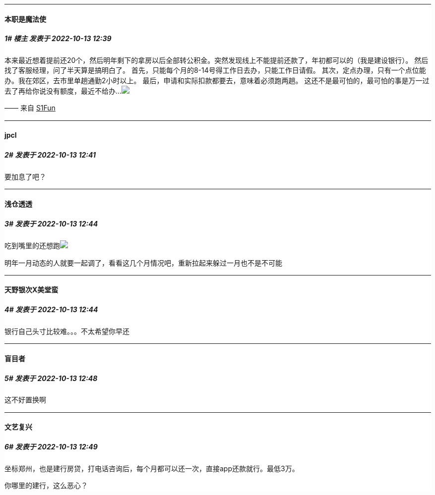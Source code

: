 

*****

####  本职是魔法使  
##### 1#       楼主       发表于 2022-10-13 12:39

本来最近想着提前还20个，然后明年剩下的拿房以后全部转公积金。突然发现线上不能提前还款了，年初都可以的（我是建设银行）。
然后找了客服经理，问了半天算是搞明白了。
首先，只能每个月的8-14号得工作日去办，只能工作日请假。
其次，定点办理，只有一个点位能办。我在郊区，去市里单趟通勤2小时以上。
最后，申请和实际扣款都要去，意味着必须跑两趟。
这还不是最可怕的，最可怕的事是万一过去了再给你说没有额度，最近不给办…<img src="https://static.saraba1st.com/image/smiley/face2017/003.png" referrerpolicy="no-referrer">

—— 来自 [S1Fun](https://s1fun.koalcat.com)

*****

####  jpcl  
##### 2#       发表于 2022-10-13 12:41

要加息了吧？

*****

####  浅仓透透  
##### 3#       发表于 2022-10-13 12:44

吃到嘴里的还想跑<img src="https://static.saraba1st.com/image/smiley/face2017/067.png" referrerpolicy="no-referrer">

明年一月动态的人就要一起调了，看看这几个月情况吧，重新拉起来躲过一月也不是不可能

*****

####  天野银次X美堂蛮  
##### 4#       发表于 2022-10-13 12:44

银行自己头寸比较难。。。不太希望你早还

*****

####  盲目者  
##### 5#       发表于 2022-10-13 12:48

这不好置换啊

*****

####  文艺复兴  
##### 6#       发表于 2022-10-13 12:49

坐标郑州，也是建行房贷，打电话咨询后，每个月都可以还一次，直接app还款就行。最低3万。

你哪里的建行，这么恶心？
